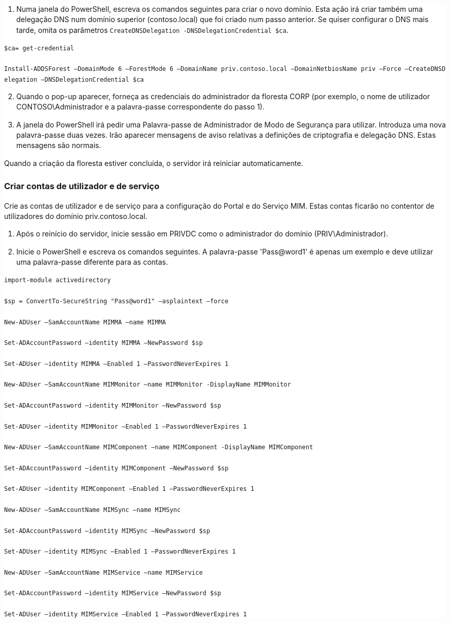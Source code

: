 1. Numa janela do PowerShell, escreva os comandos seguintes para criar o novo domínio.  Esta ação irá criar também uma delegação DNS num domínio superior (contoso.local) que foi criado num passo anterior.  Se quiser configurar o DNS mais tarde, omita os parâmetros `CreateDNSDelegation -DNSDelegationCredential $ca`.

  ```
  $ca= get-credential

  Install-ADDSForest –DomainMode 6 –ForestMode 6 –DomainName priv.contoso.local –DomainNetbiosName priv –Force –CreateDNSDelegation –DNSDelegationCredential $ca
  ```

2. Quando o pop-up aparecer, forneça as credenciais do administrador da floresta CORP (por exemplo, o nome de utilizador CONTOSO\\Administrador e a palavra-passe correspondente do passo 1).

3. A janela do PowerShell irá pedir uma Palavra-passe de Administrador de Modo de Segurança para utilizar. Introduza uma nova palavra-passe duas vezes. Irão aparecer mensagens de aviso relativas a definições de criptografia e delegação DNS. Estas mensagens são normais.

Quando a criação da floresta estiver concluída, o servidor irá reiniciar automaticamente.

### Criar contas de utilizador e de serviço
<a id="create-user-and-service-accounts" class="xliff"></a>
Crie as contas de utilizador e de serviço para a configuração do Portal e do Serviço MIM. Estas contas ficarão no contentor de utilizadores do domínio priv.contoso.local.

1. Após o reinício do servidor, inicie sessão em PRIVDC como o administrador do domínio (PRIV\\Administrador).

2. Inicie o PowerShell e escreva os comandos seguintes. A palavra-passe 'Pass@word1' é apenas um exemplo e deve utilizar uma palavra-passe diferente para as contas.

  ```
  import-module activedirectory

  $sp = ConvertTo-SecureString "Pass@word1" –asplaintext –force

  New-ADUser –SamAccountName MIMMA –name MIMMA

  Set-ADAccountPassword –identity MIMMA –NewPassword $sp

  Set-ADUser –identity MIMMA –Enabled 1 –PasswordNeverExpires 1

  New-ADUser –SamAccountName MIMMonitor –name MIMMonitor -DisplayName MIMMonitor

  Set-ADAccountPassword –identity MIMMonitor –NewPassword $sp

  Set-ADUser –identity MIMMonitor –Enabled 1 –PasswordNeverExpires 1

  New-ADUser –SamAccountName MIMComponent –name MIMComponent -DisplayName MIMComponent

  Set-ADAccountPassword –identity MIMComponent –NewPassword $sp

  Set-ADUser –identity MIMComponent –Enabled 1 –PasswordNeverExpires 1

  New-ADUser –SamAccountName MIMSync –name MIMSync

  Set-ADAccountPassword –identity MIMSync –NewPassword $sp

  Set-ADUser –identity MIMSync –Enabled 1 –PasswordNeverExpires 1

  New-ADUser –SamAccountName MIMService –name MIMService

  Set-ADAccountPassword –identity MIMService –NewPassword $sp

  Set-ADUser –identity MIMService –Enabled 1 –PasswordNeverExpires 1

  ```